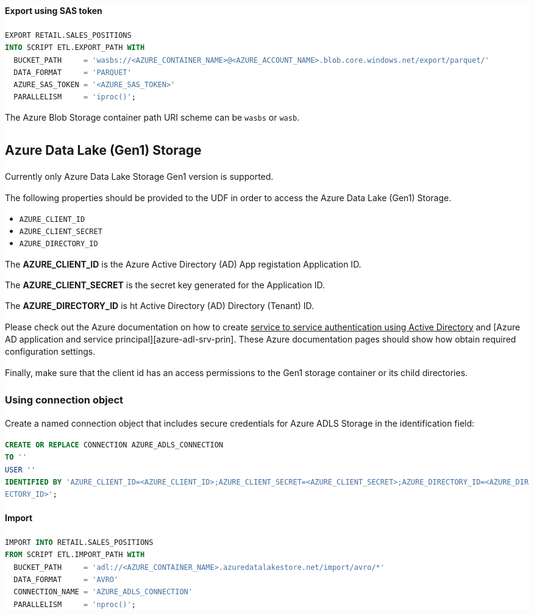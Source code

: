 #### Export using SAS token

```sql
EXPORT RETAIL.SALES_POSITIONS
INTO SCRIPT ETL.EXPORT_PATH WITH
  BUCKET_PATH     = 'wasbs://<AZURE_CONTAINER_NAME>@<AZURE_ACCOUNT_NAME>.blob.core.windows.net/export/parquet/'
  DATA_FORMAT     = 'PARQUET'
  AZURE_SAS_TOKEN = '<AZURE_SAS_TOKEN>'
  PARALLELISM     = 'iproc()';
```

The Azure Blob Storage container path URI scheme can be `wasbs` or `wasb`.

## Azure Data Lake (Gen1) Storage

Currently only Azure Data Lake Storage Gen1 version is supported.

The following properties should be provided to the UDF in order to access the
Azure Data Lake (Gen1) Storage.

- `AZURE_CLIENT_ID`
- `AZURE_CLIENT_SECRET`
- `AZURE_DIRECTORY_ID`

The **AZURE_CLIENT_ID** is the Azure Active Directory (AD) App registation
Application ID.

The **AZURE_CLIENT_SECRET** is the secret key generated for the Application ID.

The **AZURE_DIRECTORY_ID** is ht Active Directory (AD) Directory (Tenant) ID.

Please check out the Azure documentation on how to create [service to service
authentication using Active Directory][azure-adl-s2s-auth] and [Azure AD
application and service principal][azure-adl-srv-prin]. These Azure
documentation pages should show how obtain required configuration settings.

Finally, make sure that the client id has an access permissions to the Gen1
storage container or its child directories.

### Using connection object

Create a named connection object that includes secure credentials for Azure ADLS
Storage in the identification field:

```sql
CREATE OR REPLACE CONNECTION AZURE_ADLS_CONNECTION
TO ''
USER ''
IDENTIFIED BY 'AZURE_CLIENT_ID=<AZURE_CLIENT_ID>;AZURE_CLIENT_SECRET=<AZURE_CLIENT_SECRET>;AZURE_DIRECTORY_ID=<AZURE_DIRECTORY_ID>';
```

#### Import

```sql
IMPORT INTO RETAIL.SALES_POSITIONS
FROM SCRIPT ETL.IMPORT_PATH WITH
  BUCKET_PATH     = 'adl://<AZURE_CONTAINER_NAME>.azuredatalakestore.net/import/avro/*'
  DATA_FORMAT     = 'AVRO'
  CONNECTION_NAME = 'AZURE_ADLS_CONNECTION'
  PARALLELISM     = 'nproc()';
```


[exa-connection]: https://docs.exasol.com/sql/create_connection.htm
[aws-creds]: https://docs.aws.amazon.com/general/latest/gr/aws-sec-cred-types.html
[gcp-projects]: https://cloud.google.com/resource-manager/docs/creating-managing-projects
[gcp-auth-intro]: https://cloud.google.com/compute/docs/access/service-accounts
[gcp-auth-under]: https://cloud.google.com/iam/docs/understanding-service-accounts
[gcp-auth-keys]: https://cloud.google.com/video-intelligence/docs/common/auth
[azure-blob-account]: https://docs.microsoft.com/en-us/azure/storage/common/storage-quickstart-create-account
[azure-blob-keys]: https://docs.microsoft.com/en-us/azure/storage/common/storage-account-manage#access-keys
[azure-blob-sas]: https://docs.microsoft.com/en-us/azure/storage/common/storage-sas-overview
[azure-adl-s2s-auth]: https://docs.microsoft.com/en-us/azure/data-lake-store/data-lake-store-service-to-service-authenticate-using-active-directory
[azure-adl-src-prin]: https://docs.microsoft.com/en-us/azure/active-directory/develop/howto-create-service-principal-portal